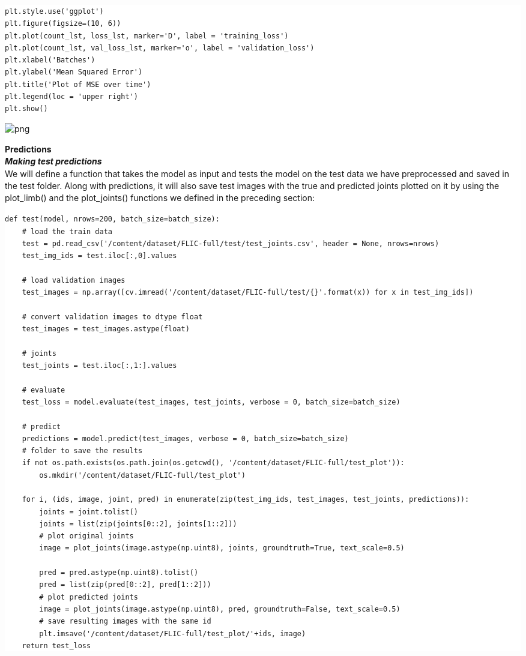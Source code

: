 
```
plt.style.use('ggplot')
plt.figure(figsize=(10, 6))
plt.plot(count_lst, loss_lst, marker='D', label = 'training_loss')
plt.plot(count_lst, val_loss_lst, marker='o', label = 'validation_loss')
plt.xlabel('Batches')
plt.ylabel('Mean Squared Error')
plt.title('Plot of MSE over time')
plt.legend(loc = 'upper right')
plt.show()
```


![png](IndustryGradeProjectHumanPoseEstimation_JissPeter_files/IndustryGradeProjectHumanPoseEstimation_JissPeter_50_0.png)


**Predictions**
<br>***Making test predictions***<br>We will define a function that takes the model as input and tests the model on the test data we have preprocessed and saved in the test folder. Along with predictions, it will also save test images with the true and predicted joints plotted on it by using the plot_limb() and the plot_joints() functions we defined in the preceding section:



```
def test(model, nrows=200, batch_size=batch_size):
    # load the train data
    test = pd.read_csv('/content/dataset/FLIC-full/test/test_joints.csv', header = None, nrows=nrows)
    test_img_ids = test.iloc[:,0].values
    
    # load validation images
    test_images = np.array([cv.imread('/content/dataset/FLIC-full/test/{}'.format(x)) for x in test_img_ids])

    # convert validation images to dtype float 
    test_images = test_images.astype(float)
    
    # joints
    test_joints = test.iloc[:,1:].values
    
    # evaluate
    test_loss = model.evaluate(test_images, test_joints, verbose = 0, batch_size=batch_size)
    
    # predict
    predictions = model.predict(test_images, verbose = 0, batch_size=batch_size)
    # folder to save the results
    if not os.path.exists(os.path.join(os.getcwd(), '/content/dataset/FLIC-full/test_plot')):
        os.mkdir('/content/dataset/FLIC-full/test_plot')
    
    for i, (ids, image, joint, pred) in enumerate(zip(test_img_ids, test_images, test_joints, predictions)):
        joints = joint.tolist()
        joints = list(zip(joints[0::2], joints[1::2]))
        # plot original joints
        image = plot_joints(image.astype(np.uint8), joints, groundtruth=True, text_scale=0.5)
        
        pred = pred.astype(np.uint8).tolist()
        pred = list(zip(pred[0::2], pred[1::2]))
        # plot predicted joints
        image = plot_joints(image.astype(np.uint8), pred, groundtruth=False, text_scale=0.5)
        # save resulting images with the same id
        plt.imsave('/content/dataset/FLIC-full/test_plot/'+ids, image)
    return test_loss
```
